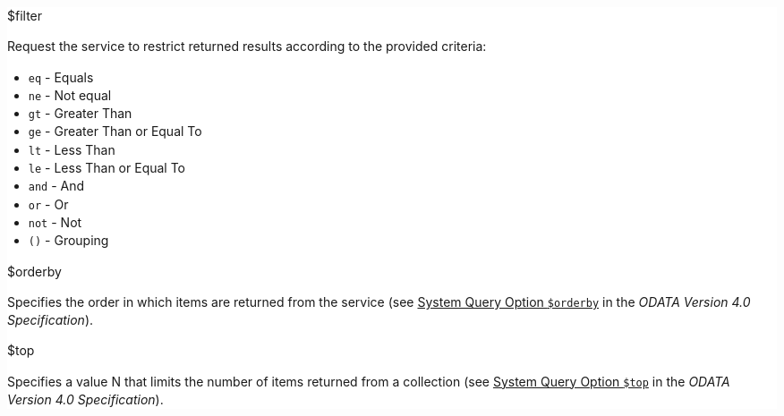 

</td>
</tr>
<tr>
<td valign="top">

$filter



</td>
<td valign="top">

Request the service to restrict returned results according to the provided criteria:

-   `eq` - Equals
-   `ne` - Not equal
-   `gt` - Greater Than
-   `ge` - Greater Than or Equal To
-   `lt` - Less Than
-   `le` - Less Than or Equal To
-   `and` - And
-   `or` - Or
-   `not` - Not
-   `()` - Grouping



</td>
</tr>
<tr>
<td valign="top">

$orderby



</td>
<td valign="top">

Specifies the order in which items are returned from the service \(see [System Query Option `$orderby`](http://docs.oasis-open.org/odata/odata/v4.0/errata03/os/complete/part1-protocol/odata-v4.0-errata03-os-part1-protocol-complete.html#_The_$orderby_System) in the *ODATA Version 4.0 Specification*\).



</td>
</tr>
<tr>
<td valign="top">

$top



</td>
<td valign="top">

Specifies a value N that limits the number of items returned from a collection \(see [System Query Option `$top`](http://docs.oasis-open.org/odata/odata/v4.0/errata03/os/complete/part1-protocol/odata-v4.0-errata03-os-part1-protocol-complete.html#_The_$top_System_1) in the *ODATA Version 4.0 Specification*\).
